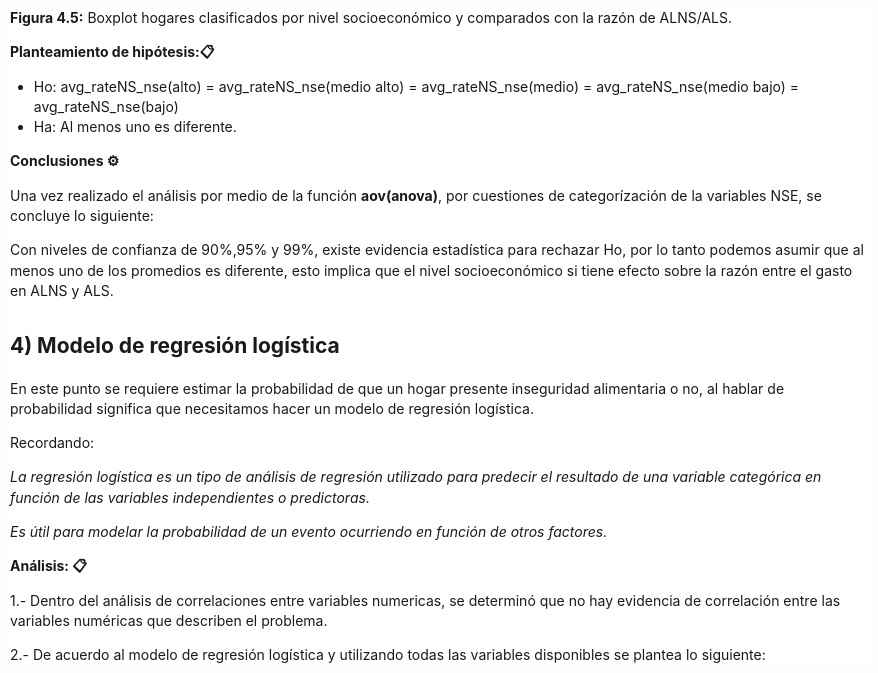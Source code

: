 **Figura 4.5:** Boxplot hogares clasificados por nivel socioeconómico y comparados con la razón de ALNS/ALS.

**Planteamiento de hipótesis:📋**
* Ho: avg_rateNS_nse(alto) = avg_rateNS_nse(medio alto) = avg_rateNS_nse(medio) = avg_rateNS_nse(medio bajo) = avg_rateNS_nse(bajo)
* Ha: Al menos uno es diferente.


**Conclusiones ⚙️**

Una vez realizado el análisis por medio de la función **aov(anova)**, por cuestiones de categorízación de la variables NSE, se concluye lo siguiente:

Con niveles de confianza de 90%,95% y 99%, existe evidencia estadística para rechazar Ho, por lo tanto podemos asumir que al menos uno de los promedios es diferente, esto implica que el nivel socioeconómico si tiene efecto sobre la razón entre el gasto en ALNS y ALS.


## 4) Modelo de regresión logística

En este punto se requiere estimar la probabilidad de que un hogar presente inseguridad alimentaria o no, al hablar de probabilidad 
significa que necesitamos hacer un modelo de regresión logística.

Recordando:

_La regresión logística es un tipo de análisis de regresión utilizado para predecir el resultado de una variable categórica en función de las variables independientes o predictoras._

_Es útil para modelar la probabilidad de un evento ocurriendo en función de otros factores._

**Análisis: 📋**

1.- Dentro del análisis de correlaciones entre variables numericas, se determinó que no hay evidencia de correlación entre las variables numéricas que describen el problema.

2.- De acuerdo al modelo de regresión logística y utilizando todas las variables disponibles se plantea lo siguiente: 
